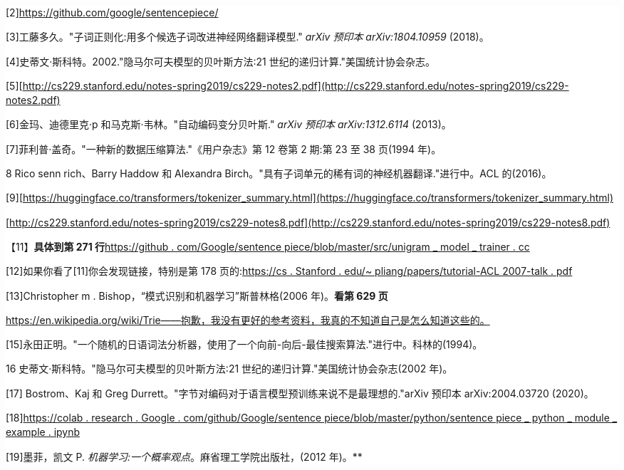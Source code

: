 [2]https://github.com/google/sentencepiece/

[3]工藤多久。"子词正则化:用多个候选子词改进神经网络翻译模型." *arXiv 预印本 arXiv:1804.10959* (2018)。

[4]史蒂文·斯科特。2002."隐马尔可夫模型的贝叶斯方法:21 世纪的递归计算."美国统计协会杂志。

[5][http://cs229.stanford.edu/notes-spring2019/cs229-notes2.pdf](http://cs229.stanford.edu/notes-spring2019/cs229-notes2.pdf)

[6]金玛、迪德里克·p 和马克斯·韦林。"自动编码变分贝叶斯." *arXiv 预印本 arXiv:1312.6114* (2013)。

[7]菲利普·盖奇。"一种新的数据压缩算法."《用户杂志》第 12 卷第 2 期:第 23 至 38 页(1994 年)。

8 Rico senn rich、Barry Haddow 和 Alexandra Birch。"具有子词单元的稀有词的神经机器翻译."进行中。ACL 的(2016)。

[9][https://huggingface.co/transformers/tokenizer_summary.html](https://huggingface.co/transformers/tokenizer_summary.html)

[http://cs229.stanford.edu/notes-spring2019/cs229-notes8.pdf](http://cs229.stanford.edu/notes-spring2019/cs229-notes8.pdf)

【11】**具体到第 271 行**[https://github . com/Google/sentence piece/blob/master/src/unigram _ model _ trainer . cc](https://github.com/google/sentencepiece/blob/master/src/unigram_model_trainer.cc)

[12]如果你看了[11]你会发现链接，特别是第 178 页的:[https://cs . Stanford . edu/~ pliang/papers/tutorial-ACL 2007-talk . pdf](https://cs.stanford.edu/~pliang/papers/tutorial-acl2007-talk.pdf)

[13]Christopher m . Bishop，“模式识别和机器学习”斯普林格(2006 年)。**看第 629 页**

https://en.wikipedia.org/wiki/Trie——抱歉，我没有更好的参考资料，我真的不知道自己是怎么知道这些的。

[15]永田正明。"一个随机的日语词法分析器，使用了一个向前-向后-最佳搜索算法."进行中。科林的(1994)。

16 史蒂文·斯科特。"隐马尔可夫模型的贝叶斯方法:21 世纪的递归计算."美国统计协会杂志(2002 年)。

[17] Bostrom、Kaj 和 Greg Durrett。"字节对编码对于语言模型预训练来说不是最理想的."arXiv 预印本 arXiv:2004.03720 (2020)。

[18][https://colab . research . Google . com/github/Google/sentence piece/blob/master/python/sentence piece _ python _ module _ example . ipynb](https://colab.research.google.com/github/google/sentencepiece/blob/master/python/sentencepiece_python_module_example.ipynb)

[19]墨菲，凯文 P. *机器学习:一个概率观点*。麻省理工学院出版社，(2012 年)。**